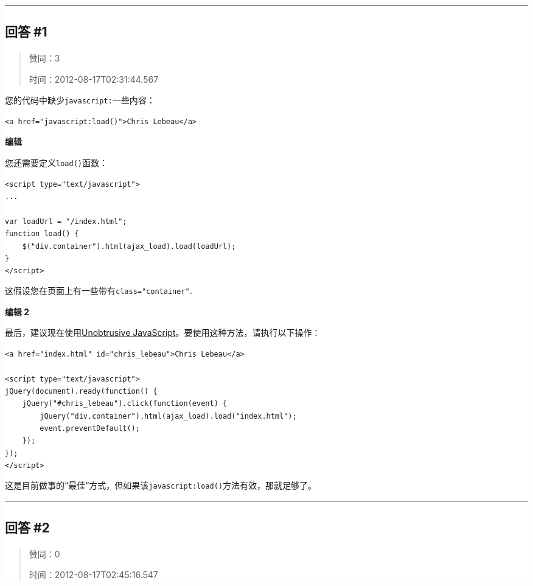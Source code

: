 * * *

## 回答 #1

> 赞同：3
> 
> 时间：2012-08-17T02:31:44.567

您的代码中缺少`javascript:`一些内容：

`<a href="javascript:load()">Chris Lebeau</a>`

**编辑**

您还需要定义`load()`函数：

```
<script type="text/javascript">
...

var loadUrl = "/index.html";
function load() {
    $("div.container").html(ajax_load).load(loadUrl);
}
</script> 
```

这假设您在页面上有一些带有`class="container"`.

**编辑 2**

最后，建议现在使用[Unobtrusive JavaScript](http://en.wikipedia.org/wiki/Unobtrusive_JavaScript)。要使用这种方法，请执行以下操作：

```
<a href="index.html" id="chris_lebeau">Chris Lebeau</a>

<script type="text/javascript">
jQuery(document).ready(function() {
    jQuery("#chris_lebeau").click(function(event) {
        jQuery("div.container").html(ajax_load).load("index.html");
        event.preventDefault();
    });
});
</script> 
```

这是目前做事的“最佳”方式，但如果该`javascript:load()`方法有效，那就足够了。

* * *

## 回答 #2

> 赞同：0
> 
> 时间：2012-08-17T02:45:16.547
